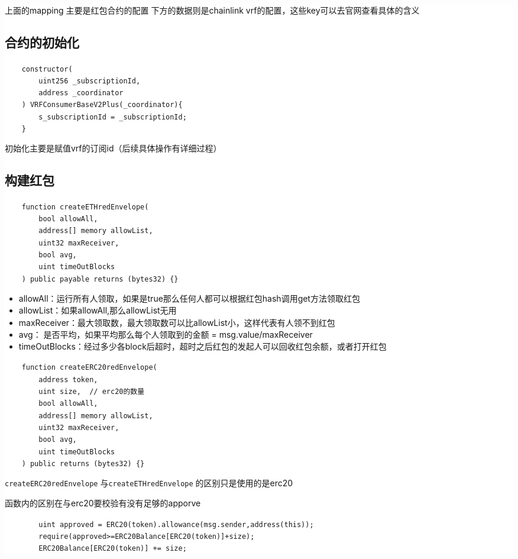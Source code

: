 上面的mapping 主要是红包合约的配置
下方的数据则是chainlink vrf的配置，这些key可以去官网查看具体的含义

## 合约的初始化

```solidity
    constructor(
        uint256 _subscriptionId,
        address _coordinator
    ) VRFConsumerBaseV2Plus(_coordinator){
        s_subscriptionId = _subscriptionId;
    }
```

初始化主要是赋值vrf的订阅id（后续具体操作有详细过程）

## 构建红包

```solidity
    function createETHredEnvelope(
        bool allowAll,
        address[] memory allowList,
        uint32 maxReceiver,
        bool avg,
        uint timeOutBlocks
    ) public payable returns (bytes32) {}
```

- allowAll：运行所有人领取，如果是true那么任何人都可以根据红包hash调用get方法领取红包
- allowList：如果allowAll,那么allowList无用
- maxReceiver：最大领取数，最大领取数可以比allowList小，这样代表有人领不到红包
- avg： 是否平均，如果平均那么每个人领取到的金额 = msg.value/maxReceiver
- timeOutBlocks：经过多少各block后超时，超时之后红包的发起人可以回收红包余额，或者打开红包

```solidity
    function createERC20redEnvelope(
        address token,
        uint size,  // erc20的数量
        bool allowAll,
        address[] memory allowList,
        uint32 maxReceiver,
        bool avg,
        uint timeOutBlocks
    ) public returns (bytes32) {}
```

`createERC20redEnvelope` 与`createETHredEnvelope` 的区别只是使用的是erc20

函数内的区别在与erc20要校验有没有足够的apporve

```solidity
        uint approved = ERC20(token).allowance(msg.sender,address(this));
        require(approved>=ERC20Balance[ERC20(token)]+size);
        ERC20Balance[ERC20(token)] += size;
```
